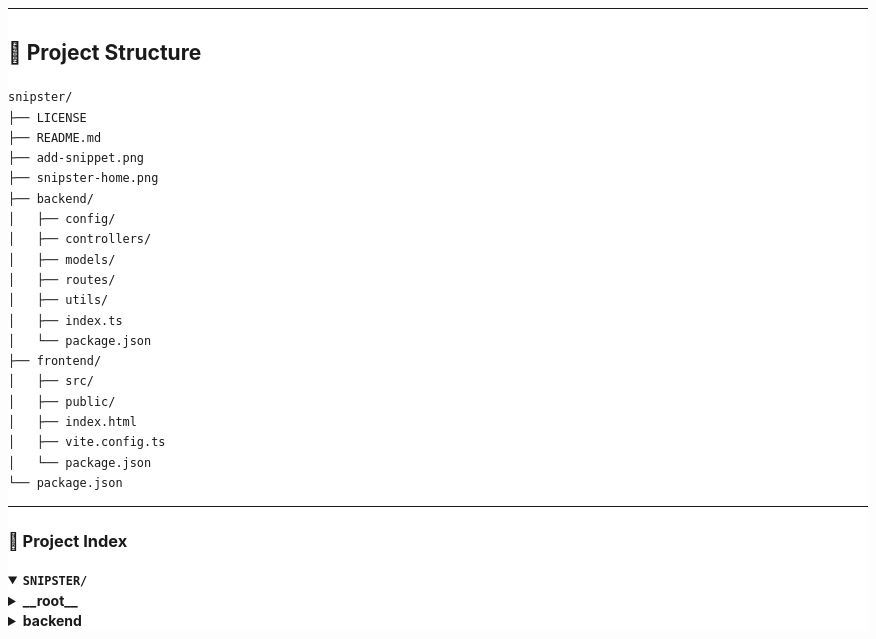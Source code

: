 
---

## 📁 Project Structure

```sh
snipster/
├── LICENSE
├── README.md
├── add-snippet.png
├── snipster-home.png
├── backend/
│   ├── config/
│   ├── controllers/
│   ├── models/
│   ├── routes/
│   ├── utils/
│   ├── index.ts
│   └── package.json
├── frontend/
│   ├── src/
│   ├── public/
│   ├── index.html
│   ├── vite.config.ts
│   └── package.json
└── package.json
```

---

### 📂 Project Index

<details open>
	<summary><b><code>SNIPSTER/</code></b></summary>
	<details> <!-- __root__ Submodule -->
		<summary><b>__root__</b></summary>
		<blockquote>
			<table>
			<tr>
				<td><b><a href='https://github.com/amitpatil321/snipster/blob/master/pnpm-lock.yaml'>pnpm-lock.yaml</a></b></td>
				<td>- The `pnpm-lock.yaml` file in the project structure serves as a lockfile to manage dependencies and versions for the project<br>- It ensures that the correct versions of dependencies like husky and lint-staged are installed, maintaining consistency and reproducibility in the codebase architecture.</td>
			</tr>
			<tr>
				<td><b><a href='https://github.com/amitpatil321/snipster/blob/master/lint-staged.config.js'>lint-staged.config.js</a></b></td>
				<td>Configures lint-staged to run ESLint on specific file types in the frontend and backend directories using custom ESLint configurations.</td>
			</tr>
			<tr>
				<td><b><a href='https://github.com/amitpatil321/snipster/blob/master/package.json'>package.json</a></b></td>
				<td>- Manage code linting and formatting using ESLint, Prettier, Husky, and lint-staged<br>- Ensure consistent code style and quality across the project<br>- Automatically fix issues and format code on commit<br>- Improve code maintainability and collaboration.</td>
			</tr>
			</table>
		</blockquote>
	</details>
	<details> <!-- backend Submodule -->
		<summary><b>backend</b></summary>